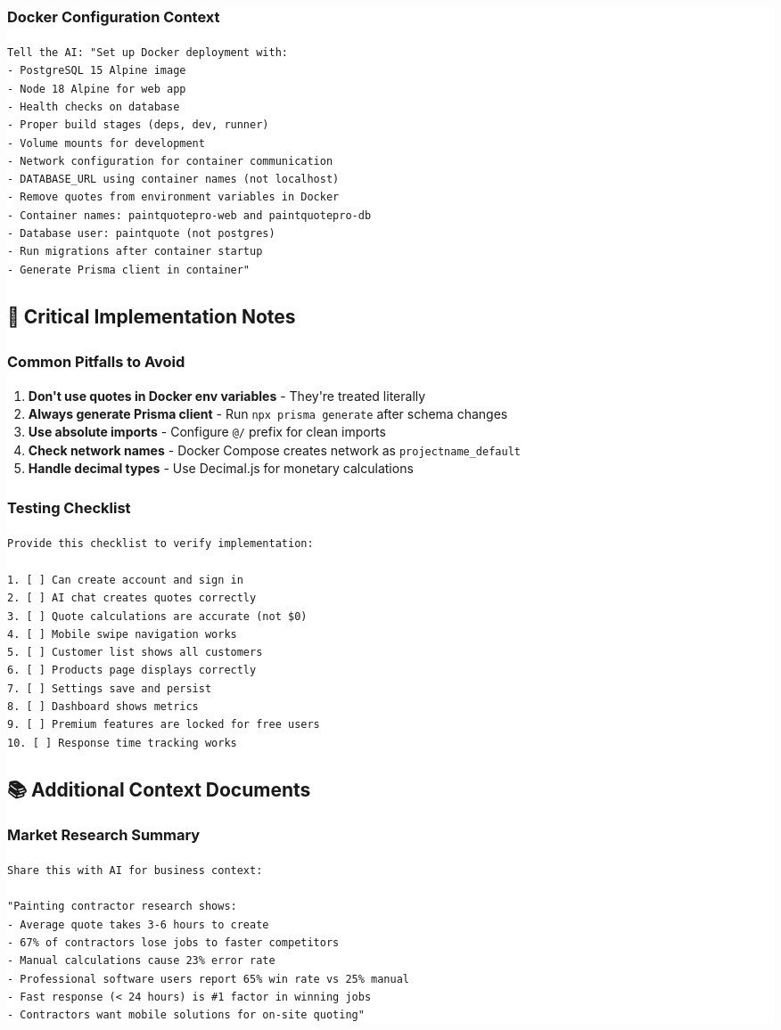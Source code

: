 ```env
```

### Docker Configuration Context
```
Tell the AI: "Set up Docker deployment with:
- PostgreSQL 15 Alpine image
- Node 18 Alpine for web app
- Health checks on database
- Proper build stages (deps, dev, runner)
- Volume mounts for development
- Network configuration for container communication
- DATABASE_URL using container names (not localhost)
- Remove quotes from environment variables in Docker
- Container names: paintquotepro-web and paintquotepro-db
- Database user: paintquote (not postgres)
- Run migrations after container startup
- Generate Prisma client in container"
```

## 🚨 Critical Implementation Notes

### Common Pitfalls to Avoid
1. **Don't use quotes in Docker env variables** - They're treated literally
2. **Always generate Prisma client** - Run `npx prisma generate` after schema changes
3. **Use absolute imports** - Configure `@/` prefix for clean imports
4. **Check network names** - Docker Compose creates network as `projectname_default`
5. **Handle decimal types** - Use Decimal.js for monetary calculations

### Testing Checklist
```
Provide this checklist to verify implementation:

1. [ ] Can create account and sign in
2. [ ] AI chat creates quotes correctly
3. [ ] Quote calculations are accurate (not $0)
4. [ ] Mobile swipe navigation works
5. [ ] Customer list shows all customers
6. [ ] Products page displays correctly
7. [ ] Settings save and persist
8. [ ] Dashboard shows metrics
9. [ ] Premium features are locked for free users
10. [ ] Response time tracking works
```

## 📚 Additional Context Documents

### Market Research Summary
```
Share this with AI for business context:

"Painting contractor research shows:
- Average quote takes 3-6 hours to create
- 67% of contractors lose jobs to faster competitors  
- Manual calculations cause 23% error rate
- Professional software users report 65% win rate vs 25% manual
- Fast response (< 24 hours) is #1 factor in winning jobs
- Contractors want mobile solutions for on-site quoting"
```
